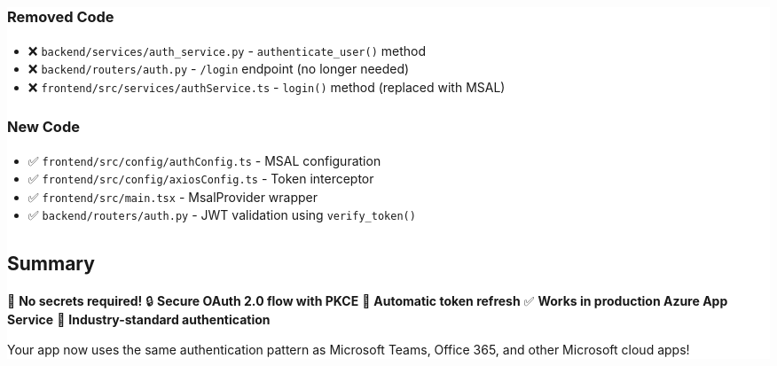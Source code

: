 ### Removed Code

- ❌ `backend/services/auth_service.py` - `authenticate_user()` method
- ❌ `backend/routers/auth.py` - `/login` endpoint (no longer needed)
- ❌ `frontend/src/services/authService.ts` - `login()` method (replaced with MSAL)

### New Code

- ✅ `frontend/src/config/authConfig.ts` - MSAL configuration
- ✅ `frontend/src/config/axiosConfig.ts` - Token interceptor
- ✅ `frontend/src/main.tsx` - MsalProvider wrapper
- ✅ `backend/routers/auth.py` - JWT validation using `verify_token()`

## Summary

🎉 **No secrets required!**
🔒 **Secure OAuth 2.0 flow with PKCE**
🔄 **Automatic token refresh**
✅ **Works in production Azure App Service**
🚀 **Industry-standard authentication**

Your app now uses the same authentication pattern as Microsoft Teams, Office 365, and other Microsoft cloud apps!
